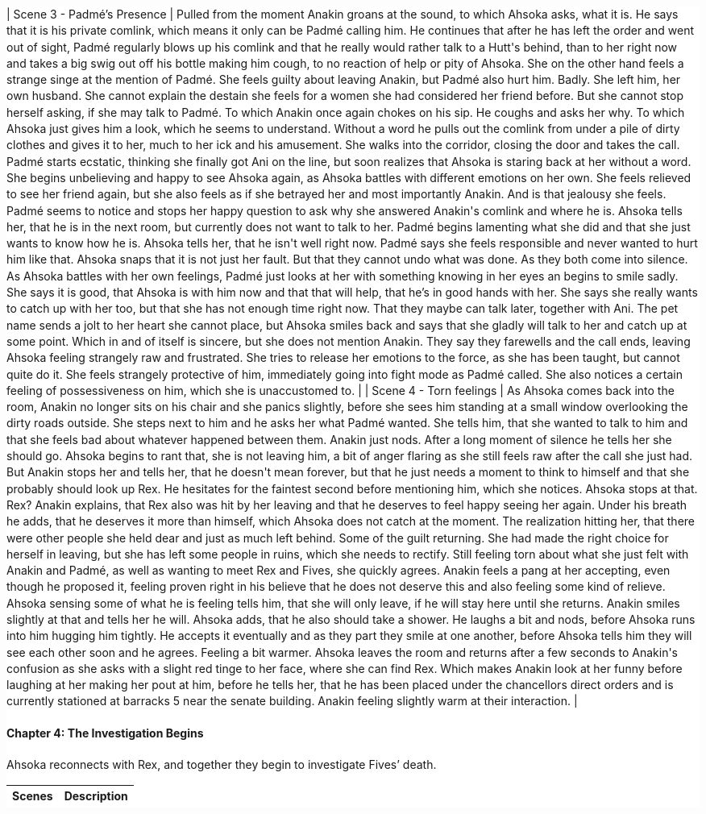 | Scene 3 - Padmé’s Presence | Pulled from the moment Anakin groans at the sound, to which Ahsoka asks, what it is. He says that it is his private comlink, which means it only can be Padmé calling him. He continues that after he has left the order and went out of sight, Padmé regularly blows up his comlink and that he really would rather talk to a Hutt's behind, than to her right now and takes a big swig out off his bottle making him cough, to no reaction of help or pity of Ahsoka. She on the other hand feels a strange singe at the mention of Padmé. She feels guilty about leaving Anakin, but Padmé also hurt him. Badly. She left him, her own husband. She cannot explain the destain she feels for a women she had considered her friend before. But she cannot stop herself asking, if she may talk to Padmé. To which Anakin once again chokes on his sip. He coughs and asks her why. To which Ahsoka just gives him a look, which he seems to understand. Without a word he pulls out the comlink from under a pile of dirty clothes and gives it to her, much to her ick and his amusement. She walks into the corridor, closing the door and takes the call. Padmé starts ecstatic, thinking she finally got Ani on the line, but soon realizes that Ahsoka is staring back at her without a word. She begins unbelieving and happy to see Ahsoka again, as Ahsoka battles with different emotions on her own. She feels relieved to see her friend again, but she also feels as if she betrayed her and most importantly Anakin. And is that jealousy she feels. Padmé seems to notice and stops her happy question to ask why she answered Anakin's comlink and where he is. Ahsoka tells her, that he is in the next room, but currently does not want to talk to her. Padmé begins lamenting what she did and that she just wants to know how he is. Ahsoka tells her, that he isn't well right now. Padmé says she feels responsible and never wanted to hurt him like that. Ahsoka snaps that it is not just her fault. But that they cannot undo what was done. As they both come into silence. As Ahsoka battles with her own feelings, Padmé just looks at her with something knowing in her eyes an begins to smile sadly. She says it is good, that Ahsoka is with him now and that that will help, that he’s in good hands with her. She says she really wants to catch up with her too, but that she has not enough time right now. That they maybe can talk later, together with Ani. The pet name sends a jolt to her heart she cannot place, but Ahsoka smiles back and says that she gladly will talk to her and catch up at some point. Which in and of itself is sincere, but she does not mention Anakin. They say they farewells and the call ends, leaving Ahsoka feeling strangely raw and frustrated. She tries to release her emotions to the force, as she has been taught, but cannot quite do it. She feels strangely protective of him, immediately going into fight mode as Padmé called. She also notices a certain feeling of possessiveness on him, which she is unaccustomed to. |
| Scene 4 - Torn feelings | As Ahsoka comes back into the room, Anakin no longer sits on his chair and she panics slightly, before she sees him standing at a small window overlooking the dirty roads outside. She steps next to him and he asks her what Padmé wanted. She tells him, that she wanted to talk to him and that she feels bad about whatever happened between them. Anakin just nods. After a long moment of silence he tells her she should go. Ahsoka begins to rant that, she is not leaving him, a bit of anger flaring as she still feels raw after the call she just had. But Anakin stops her and tells her, that he doesn't mean forever, but that he just needs a moment to think to himself and that she probably should look up Rex. He hesitates for the faintest second before mentioning him, which she notices. Ahsoka stops at that. Rex? Anakin explains, that Rex also was hit by her leaving and that he deserves to feel happy seeing her again. Under his breath he adds, that he deserves it more than himself, which Ahsoka does not catch at the moment. The realization hitting her, that there were other people she held dear and just as much left behind. Some of the guilt returning. She had made the right choice for herself in leaving, but she has left some people in ruins, which she needs to rectify. Still feeling torn about what she just felt with Anakin and Padmé, as well as wanting to meet Rex and Fives, she quickly agrees. Anakin feels a pang at her accepting, even though he proposed it, feeling proven right in his believe that he does not deserve this and also feeling some kind of relieve. Ahsoka sensing some of what he is feeling tells him, that she will only leave, if he will stay here until she returns. Anakin smiles slightly at that and tells her he will. Ahsoka adds, that he also should take a shower. He laughs a bit and nods, before Ahsoka runs into him hugging him tightly. He accepts it eventually and as they part they smile at one another, before Ahsoka tells him they will see each other soon and he agrees. Feeling a bit warmer. Ahsoka leaves the room and returns after a few seconds to Anakin's confusion as she asks with a slight red tinge to her face, where she can find Rex. Which makes Anakin look at her funny before laughing at her making her pout at him, before he tells her, that he has been placed under the chancellors direct orders and is currently stationed at barracks 5 near the senate building. Anakin feeling slightly warm at their interaction. |

#### Chapter 4: The Investigation Begins
Ahsoka reconnects with Rex, and together they begin to investigate Fives’ death.

| Scenes | Description |
| :------- | :------ |